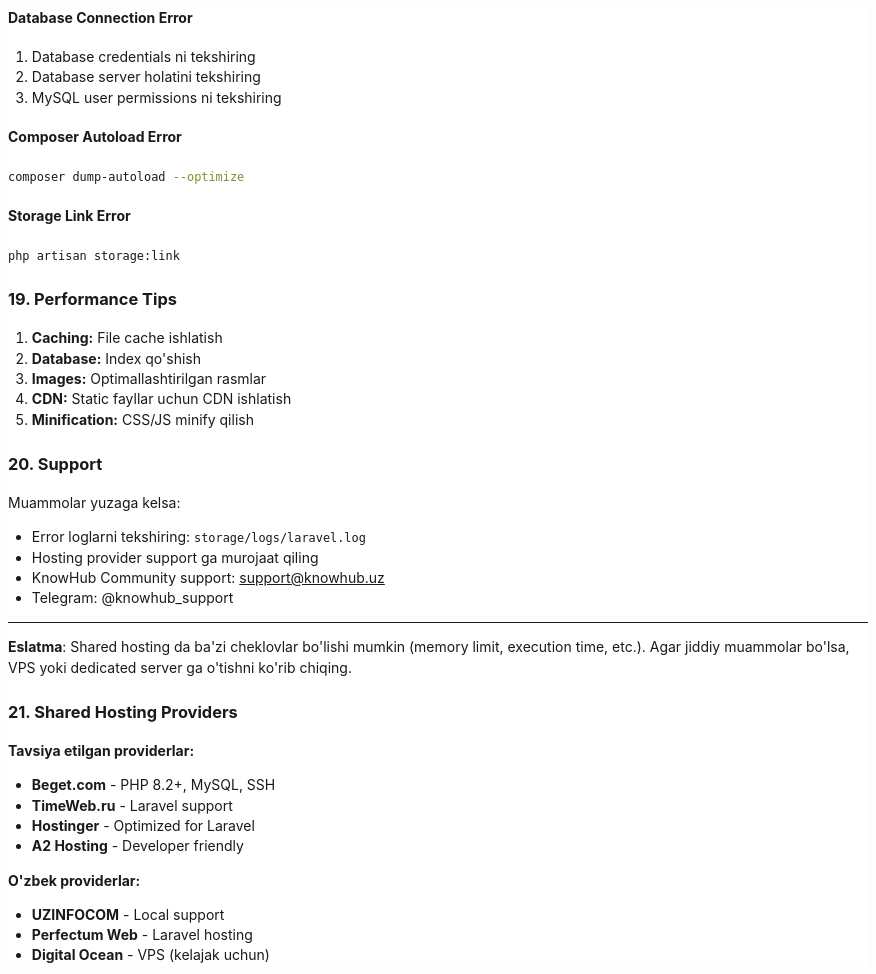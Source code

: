 #### Database Connection Error
1. Database credentials ni tekshiring
2. Database server holatini tekshiring
3. MySQL user permissions ni tekshiring

#### Composer Autoload Error
```bash
composer dump-autoload --optimize
```

#### Storage Link Error
```bash
php artisan storage:link
```

### 19. Performance Tips

1. **Caching:** File cache ishlatish
2. **Database:** Index qo'shish
3. **Images:** Optimallashtirilgan rasmlar
4. **CDN:** Static fayllar uchun CDN ishlatish
5. **Minification:** CSS/JS minify qilish

### 20. Support

Muammolar yuzaga kelsa:
- Error loglarni tekshiring: `storage/logs/laravel.log`
- Hosting provider support ga murojaat qiling
- KnowHub Community support: support@knowhub.uz
- Telegram: @knowhub_support

---

**Eslatma**: Shared hosting da ba'zi cheklovlar bo'lishi mumkin (memory limit, execution time, etc.). Agar jiddiy muammolar bo'lsa, VPS yoki dedicated server ga o'tishni ko'rib chiqing.

### 21. Shared Hosting Providers

**Tavsiya etilgan providerlar:**
- **Beget.com** - PHP 8.2+, MySQL, SSH
- **TimeWeb.ru** - Laravel support
- **Hostinger** - Optimized for Laravel
- **A2 Hosting** - Developer friendly

**O'zbek providerlar:**
- **UZINFOCOM** - Local support
- **Perfectum Web** - Laravel hosting
- **Digital Ocean** - VPS (kelajak uchun)